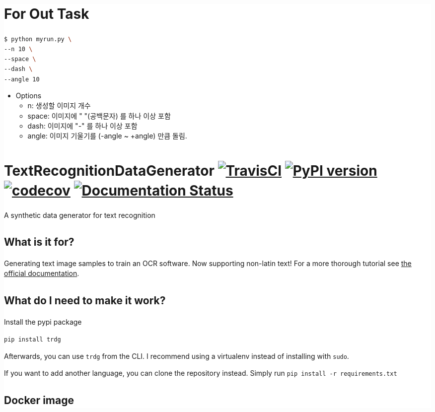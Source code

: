 # For Out Task
```bash
$ python myrun.py \
--n 10 \
--space \
--dash \
--angle 10
```
* Options
    * n: 생성할 이미지 개수
    * space: 이미지에 " "(공백문자) 를 하나 이상 포함
    * dash: 이미지에 "-" 를 하나 이상 포함
    * angle: 이미지 기울기를 (-angle ~ +angle) 만큼 돌림.

# TextRecognitionDataGenerator [![TravisCI](https://travis-ci.org/Belval/TextRecognitionDataGenerator.svg?branch=master)](https://travis-ci.org/Belval/TextRecognitionDataGenerator) [![PyPI version](https://badge.fury.io/py/trdg.svg)](https://badge.fury.io/py/trdg) [![codecov](https://codecov.io/gh/Belval/TextRecognitionDataGenerator/branch/master/graph/badge.svg)](https://codecov.io/gh/Belval/TextRecognitionDataGenerator) [![Documentation Status](https://readthedocs.org/projects/textrecognitiondatagenerator/badge/?version=latest)](https://textrecognitiondatagenerator.readthedocs.io/en/latest/?badge=latest)

A synthetic data generator for text recognition

## What is it for?

Generating text image samples to train an OCR software. Now supporting non-latin text! For a more thorough tutorial see [the official documentation](https://textrecognitiondatagenerator.readthedocs.io/en/latest/index.html).

## What do I need to make it work?

Install the pypi package

```
pip install trdg
```

Afterwards, you can use `trdg` from the CLI. I recommend using a virtualenv instead of installing with `sudo`.

If you want to add another language, you can clone the repository instead. Simply run `pip install -r requirements.txt`

## Docker image
